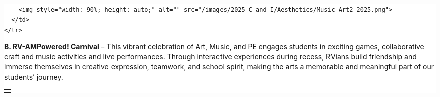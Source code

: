         <img style="width: 90%; height: auto;" alt="" src="/images/2025 C and I/Aesthetics/Music_Art2_2025.png">
      </td>
    </tr>
  </tbody>
</table>

<p><strong>B. RV-AMPowered! Carnival </strong>– This vibrant celebration of Art, Music, and PE engages students in exciting games, collaborative craft and music activities and live performances. Through interactive experiences during recess, RVians build friendship and immerse themselves in creative expression, teamwork, and school spirit, making the arts a memorable and meaningful part of our students’ journey.</p>


<table style="min-width: 50px; width: 100%; table-layout: fixed;">
  <colgroup><col><col></colgroup>
  <tbody>
    <tr>
      <td style="text-align: center;">